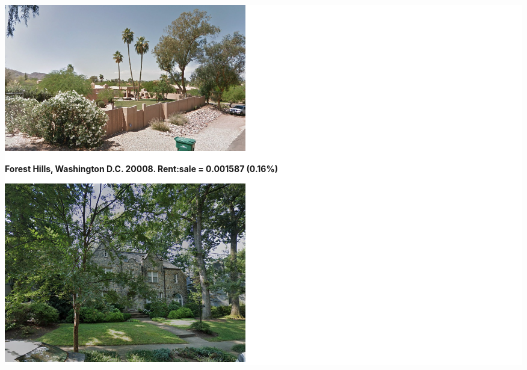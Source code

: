 <img src="./images/paradise-valley.png" width="400">

**Forest Hills, Washington D.C. 20008. Rent:sale = 0.001587 (0.16%)**

<img src="./images/forest-hills.png" width="400">
